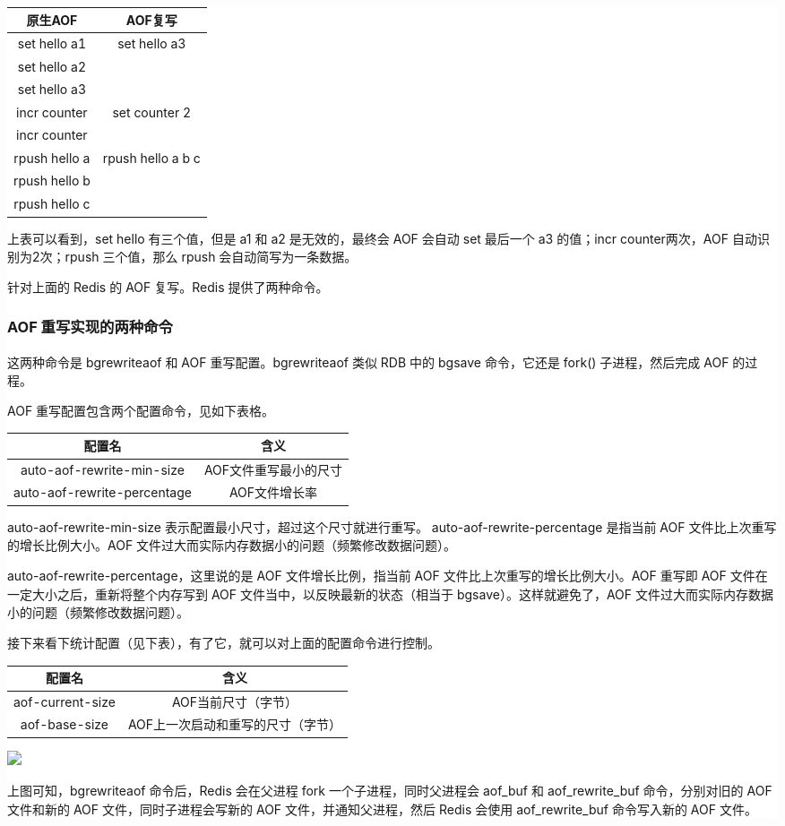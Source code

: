 |原生AOF|	AOF复写|
|:-:|:-:|
|set hello a1|	set hello a3|
|set hello a2	||
|set hello a3	||
|incr counter	|set counter 2|
|incr counter	||
|rpush hello a|	rpush hello a b c|
|rpush hello b||	
|rpush hello c||	

上表可以看到，set hello 有三个值，但是 a1 和 a2 是无效的，最终会 AOF 会自动 set 最后一个 a3 的值；incr counter两次，AOF 自动识别为2次；rpush 三个值，那么 rpush 会自动简写为一条数据。

针对上面的 Redis 的 AOF 复写。Redis 提供了两种命令。

### AOF 重写实现的两种命令

这两种命令是 bgrewriteaof 和 AOF 重写配置。bgrewriteaof 类似 RDB 中的 bgsave 命令，它还是 fork() 子进程，然后完成 AOF 的过程。

AOF 重写配置包含两个配置命令，见如下表格。

|配置名|	含义|
|:-:|:-:|
|auto-aof-rewrite-min-size|	AOF文件重写最小的尺寸|
|auto-aof-rewrite-percentage|	AOF文件增长率|

auto-aof-rewrite-min-size 表示配置最小尺寸，超过这个尺寸就进行重写。
auto-aof-rewrite-percentage 是指当前 AOF 文件比上次重写的增长比例大小。AOF 文件过大而实际内存数据小的问题（频繁修改数据问题）。

auto-aof-rewrite-percentage，这里说的是 AOF 文件增长比例，指当前 AOF 文件比上次重写的增长比例大小。AOF 重写即 AOF 文件在一定大小之后，重新将整个内存写到 AOF 文件当中，以反映最新的状态（相当于 bgsave）。这样就避免了，AOF 文件过大而实际内存数据小的问题（频繁修改数据问题）。

接下来看下统计配置（见下表），有了它，就可以对上面的配置命令进行控制。

|配置名|	含义|
|:-:|:-:|
|aof-current-size|	AOF当前尺寸（字节）|
|aof-base-size|	AOF上一次启动和重写的尺寸（字节）|

![](http://images.gitbook.cn/fbf5bcb0-fb2f-11e7-8c30-4fe386329305)

上图可知，bgrewriteaof 命令后，Redis 会在父进程 fork 一个子进程，同时父进程会 aof_buf 和 aof_rewrite_buf 命令，分别对旧的 AOF 文件和新的 AOF 文件，同时子进程会写新的 AOF 文件，并通知父进程，然后 Redis 会使用 aof_rewrite_buf 命令写入新的 AOF 文件。
